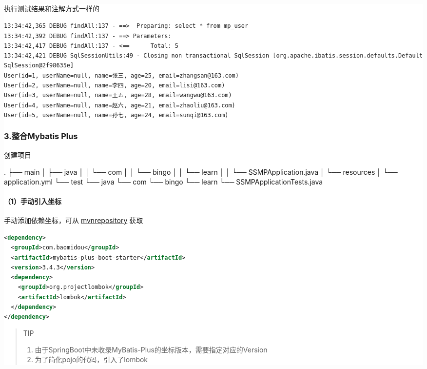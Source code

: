 执行测试结果和注解方式一样的

```
13:34:42,365 DEBUG findAll:137 - ==>  Preparing: select * from mp_user
13:34:42,392 DEBUG findAll:137 - ==> Parameters: 
13:34:42,417 DEBUG findAll:137 - <==      Total: 5
13:34:42,421 DEBUG SqlSessionUtils:49 - Closing non transactional SqlSession [org.apache.ibatis.session.defaults.DefaultSqlSession@2f98635e]
User(id=1, userName=null, name=张三, age=25, email=zhangsan@163.com)
User(id=2, userName=null, name=李四, age=20, email=lisi@163.com)
User(id=3, userName=null, name=王五, age=28, email=wangwu@163.com)
User(id=4, userName=null, name=赵六, age=21, email=zhaoliu@163.com)
User(id=5, userName=null, name=孙七, age=24, email=sunqi@163.com)
```



### 3.整合Mybatis Plus

创建项目

.
├── main
│   ├── java
│   │   └── com
│   │       └── bingo
│   │           └── learn
│   │               └── SSMPApplication.java
│   └── resources
│       └── application.yml
└── test
    └── java
        └── com
            └── bingo
                └── learn
                    └── SSMPApplicationTests.java

#### （1）手动引入坐标

手动添加依赖坐标，可从 [mvnrepository](https://mvnrepository.com/artifact/com.baomidou/mybatis-plus-boot-starter) 获取

```xml
<dependency>
  <groupId>com.baomidou</groupId>
  <artifactId>mybatis-plus-boot-starter</artifactId>
  <version>3.4.3</version>
  <dependency>
    <groupId>org.projectlombok</groupId>
    <artifactId>lombok</artifactId>
  </dependency>
</dependency>
```

> TIP
>
> 1. 由于SpringBoot中未收录MyBatis-Plus的坐标版本，需要指定对应的Version
> 1. 为了简化pojo的代码，引入了lombok
